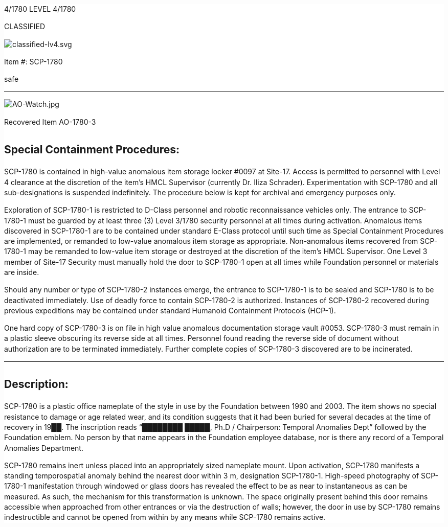 4/1780 LEVEL 4/1780

CLASSIFIED

![classified-lv4.svg](http://www.scp-wiki.net/local--files/component:classified-bar-woed-source/classified-lv4.svg)

Item #: SCP-1780

safe

* * *

![AO-Watch.jpg](http://scp-wiki.wdfiles.com/local--files/scp-1780/AO-Watch.jpg)

Recovered Item AO-1780-3

**Special Containment Procedures:**
-----------------------------------

SCP-1780 is contained in high-value anomalous item storage locker #0097 at Site-17. Access is permitted to personnel with Level 4 clearance at the discretion of the item’s HMCL Supervisor (currently Dr. Iliza Schrader). Experimentation with SCP-1780 and all sub-designations is suspended indefinitely. The procedure below is kept for archival and emergency purposes only.

Exploration of SCP-1780-1 is restricted to D-Class personnel and robotic reconnaissance vehicles only. The entrance to SCP-1780-1 must be guarded by at least three (3) Level 3/1780 security personnel at all times during activation. Anomalous items discovered in SCP-1780-1 are to be contained under standard E-Class protocol until such time as Special Containment Procedures are implemented, or remanded to low-value anomalous item storage as appropriate. Non-anomalous items recovered from SCP-1780-1 may be remanded to low-value item storage or destroyed at the discretion of the item’s HMCL Supervisor. One Level 3 member of Site-17 Security must manually hold the door to SCP-1780-1 open at all times while Foundation personnel or materials are inside.

Should any number or type of SCP-1780-2 instances emerge, the entrance to SCP-1780-1 is to be sealed and SCP-1780 is to be deactivated immediately. Use of deadly force to contain SCP-1780-2 is authorized. Instances of SCP-1780-2 recovered during previous expeditions may be contained under standard Humanoid Containment Protocols (HCP-1).

One hard copy of SCP-1780-3 is on file in high value anomalous documentation storage vault #0053. SCP-1780-3 must remain in a plastic sleeve obscuring its reverse side at all times. Personnel found reading the reverse side of document without authorization are to be terminated immediately. Further complete copies of SCP-1780-3 discovered are to be incinerated.

* * *

**Description:**
----------------

SCP-1780 is a plastic office nameplate of the style in use by the Foundation between 1990 and 2003. The item shows no special resistance to damage or age related wear, and its condition suggests that it had been buried for several decades at the time of recovery in 19██. The inscription reads “████████ █████, Ph.D / Chairperson: Temporal Anomalies Dept” followed by the Foundation emblem. No person by that name appears in the Foundation employee database, nor is there any record of a Temporal Anomalies Department.

SCP-1780 remains inert unless placed into an appropriately sized nameplate mount. Upon activation, SCP-1780 manifests a standing temporospatial anomaly behind the nearest door within 3 m, designation SCP-1780-1. High-speed photography of SCP-1780-1 manifestation through windowed or glass doors has revealed the effect to be as near to instantaneous as can be measured. As such, the mechanism for this transformation is unknown. The space originally present behind this door remains accessible when approached from other entrances or via the destruction of walls; however, the door in use by SCP-1780 remains indestructible and cannot be opened from within by any means while SCP-1780 remains active.
